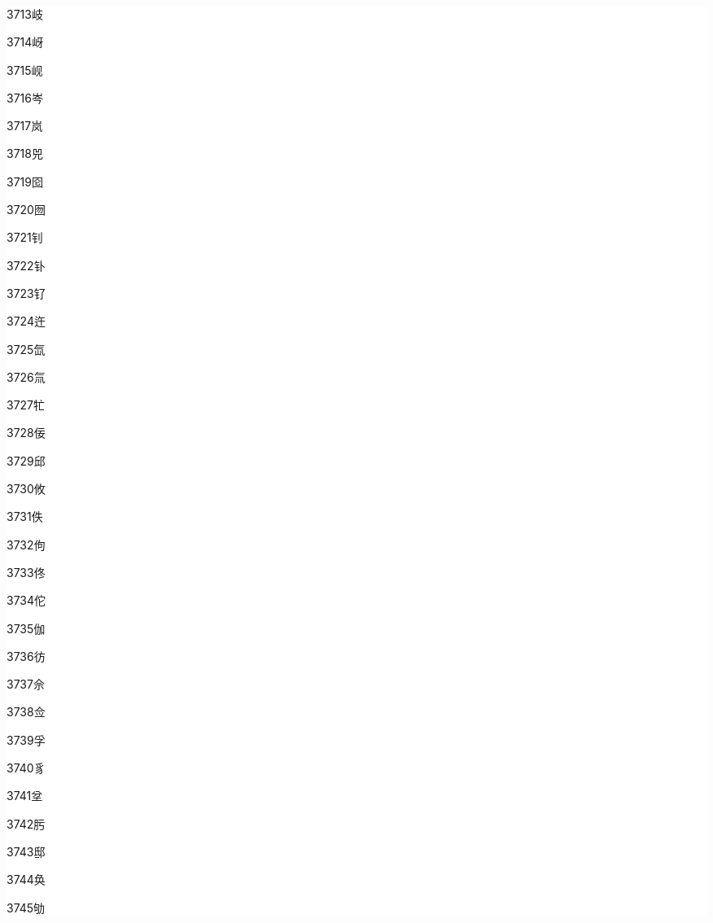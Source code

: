 3713岐

3714岈

3715岘

3716岑

3717岚

3718兕

3719囵

3720囫

3721钊

3722钋

3723钌

3724迕

3725氙

3726氚

3727牤

3728佞

3729邱

3730攸

3731佚

3732佝

3733佟

3734佗

3735伽

3736彷

3737佘

3738佥

3739孚

3740豸

3741坌

3742肟

3743邸

3744奂

3745劬
